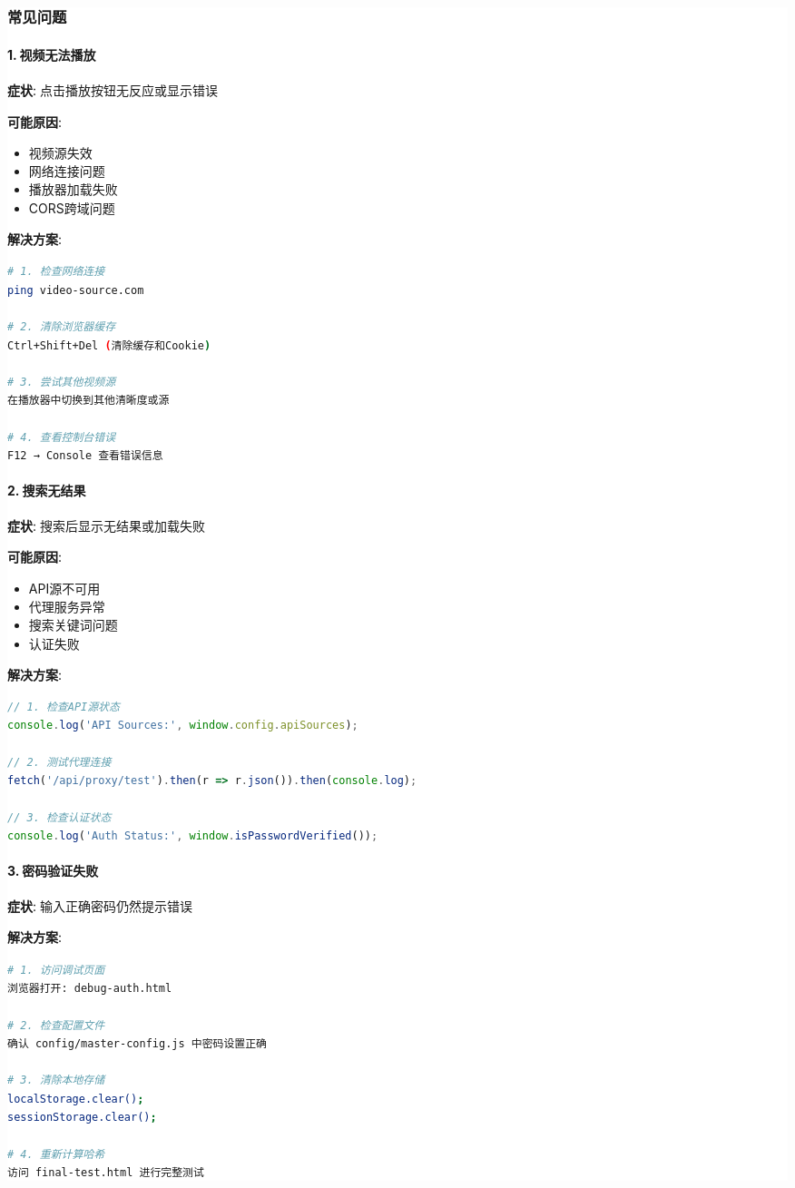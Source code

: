 ### 常见问题

#### 1. 视频无法播放
**症状**: 点击播放按钮无反应或显示错误

**可能原因**:
- 视频源失效
- 网络连接问题
- 播放器加载失败
- CORS跨域问题

**解决方案**:
```bash
# 1. 检查网络连接
ping video-source.com

# 2. 清除浏览器缓存
Ctrl+Shift+Del (清除缓存和Cookie)

# 3. 尝试其他视频源
在播放器中切换到其他清晰度或源

# 4. 查看控制台错误
F12 → Console 查看错误信息
```

#### 2. 搜索无结果
**症状**: 搜索后显示无结果或加载失败

**可能原因**:
- API源不可用
- 代理服务异常
- 搜索关键词问题
- 认证失败

**解决方案**:
```javascript
// 1. 检查API源状态
console.log('API Sources:', window.config.apiSources);

// 2. 测试代理连接
fetch('/api/proxy/test').then(r => r.json()).then(console.log);

// 3. 检查认证状态
console.log('Auth Status:', window.isPasswordVerified());
```

#### 3. 密码验证失败
**症状**: 输入正确密码仍然提示错误

**解决方案**:
```bash
# 1. 访问调试页面
浏览器打开: debug-auth.html

# 2. 检查配置文件
确认 config/master-config.js 中密码设置正确

# 3. 清除本地存储
localStorage.clear();
sessionStorage.clear();

# 4. 重新计算哈希
访问 final-test.html 进行完整测试
```
